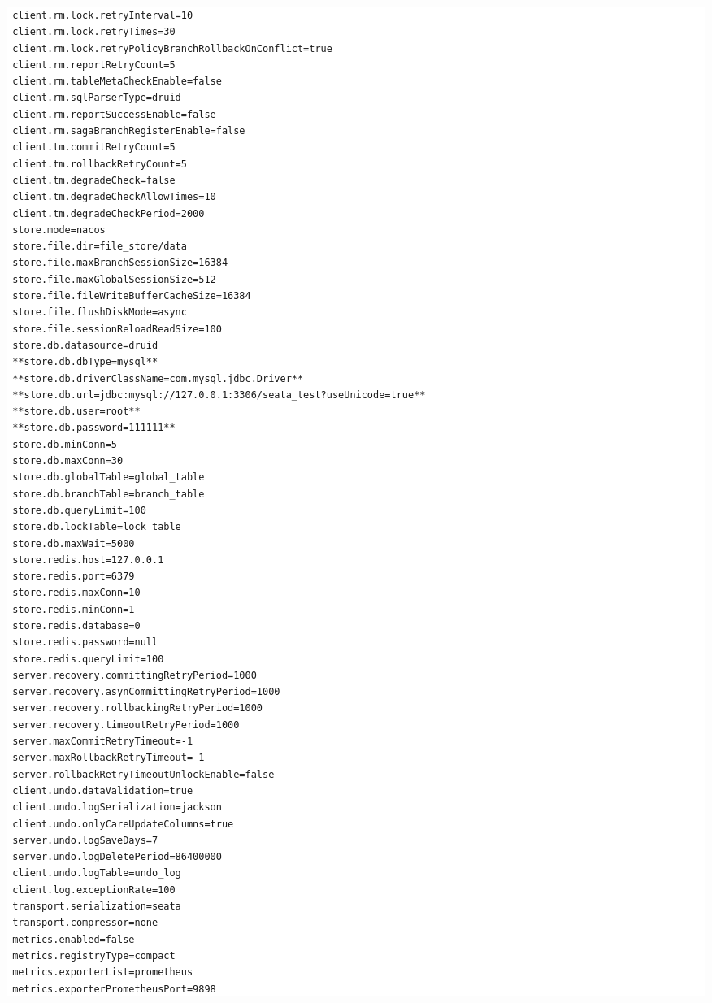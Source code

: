      client.rm.lock.retryInterval=10
     client.rm.lock.retryTimes=30
     client.rm.lock.retryPolicyBranchRollbackOnConflict=true
     client.rm.reportRetryCount=5
     client.rm.tableMetaCheckEnable=false
     client.rm.sqlParserType=druid
     client.rm.reportSuccessEnable=false
     client.rm.sagaBranchRegisterEnable=false
     client.tm.commitRetryCount=5
     client.tm.rollbackRetryCount=5
     client.tm.degradeCheck=false
     client.tm.degradeCheckAllowTimes=10
     client.tm.degradeCheckPeriod=2000
     store.mode=nacos
     store.file.dir=file_store/data
     store.file.maxBranchSessionSize=16384
     store.file.maxGlobalSessionSize=512
     store.file.fileWriteBufferCacheSize=16384
     store.file.flushDiskMode=async
     store.file.sessionReloadReadSize=100
     store.db.datasource=druid
     **store.db.dbType=mysql**
     **store.db.driverClassName=com.mysql.jdbc.Driver**
     **store.db.url=jdbc:mysql://127.0.0.1:3306/seata_test?useUnicode=true**
     **store.db.user=root**
     **store.db.password=111111**
     store.db.minConn=5
     store.db.maxConn=30
     store.db.globalTable=global_table
     store.db.branchTable=branch_table
     store.db.queryLimit=100
     store.db.lockTable=lock_table
     store.db.maxWait=5000
     store.redis.host=127.0.0.1
     store.redis.port=6379
     store.redis.maxConn=10
     store.redis.minConn=1
     store.redis.database=0
     store.redis.password=null
     store.redis.queryLimit=100
     server.recovery.committingRetryPeriod=1000
     server.recovery.asynCommittingRetryPeriod=1000
     server.recovery.rollbackingRetryPeriod=1000
     server.recovery.timeoutRetryPeriod=1000
     server.maxCommitRetryTimeout=-1
     server.maxRollbackRetryTimeout=-1
     server.rollbackRetryTimeoutUnlockEnable=false
     client.undo.dataValidation=true
     client.undo.logSerialization=jackson
     client.undo.onlyCareUpdateColumns=true
     server.undo.logSaveDays=7
     server.undo.logDeletePeriod=86400000
     client.undo.logTable=undo_log
     client.log.exceptionRate=100
     transport.serialization=seata
     transport.compressor=none
     metrics.enabled=false
     metrics.registryType=compact
     metrics.exporterList=prometheus
     metrics.exporterPrometheusPort=9898
